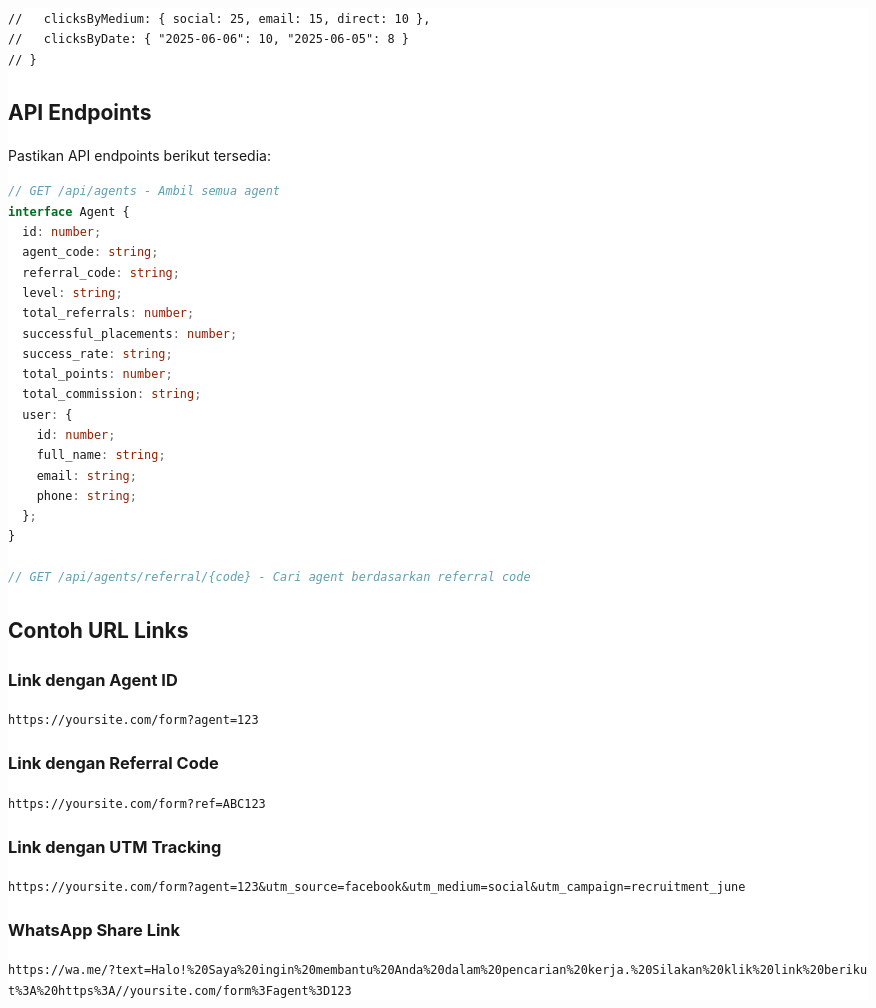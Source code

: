 ```tsx
//   clicksByMedium: { social: 25, email: 15, direct: 10 },
//   clicksByDate: { "2025-06-06": 10, "2025-06-05": 8 }
// }
```

## API Endpoints

Pastikan API endpoints berikut tersedia:

```typescript
// GET /api/agents - Ambil semua agent
interface Agent {
  id: number;
  agent_code: string;
  referral_code: string;
  level: string;
  total_referrals: number;
  successful_placements: number;
  success_rate: string;
  total_points: number;
  total_commission: string;
  user: {
    id: number;
    full_name: string;
    email: string;
    phone: string;
  };
}

// GET /api/agents/referral/{code} - Cari agent berdasarkan referral code
```

## Contoh URL Links

### Link dengan Agent ID
```
https://yoursite.com/form?agent=123
```

### Link dengan Referral Code
```
https://yoursite.com/form?ref=ABC123
```

### Link dengan UTM Tracking
```
https://yoursite.com/form?agent=123&utm_source=facebook&utm_medium=social&utm_campaign=recruitment_june
```

### WhatsApp Share Link
```
https://wa.me/?text=Halo!%20Saya%20ingin%20membantu%20Anda%20dalam%20pencarian%20kerja.%20Silakan%20klik%20link%20berikut%3A%20https%3A//yoursite.com/form%3Fagent%3D123
```

